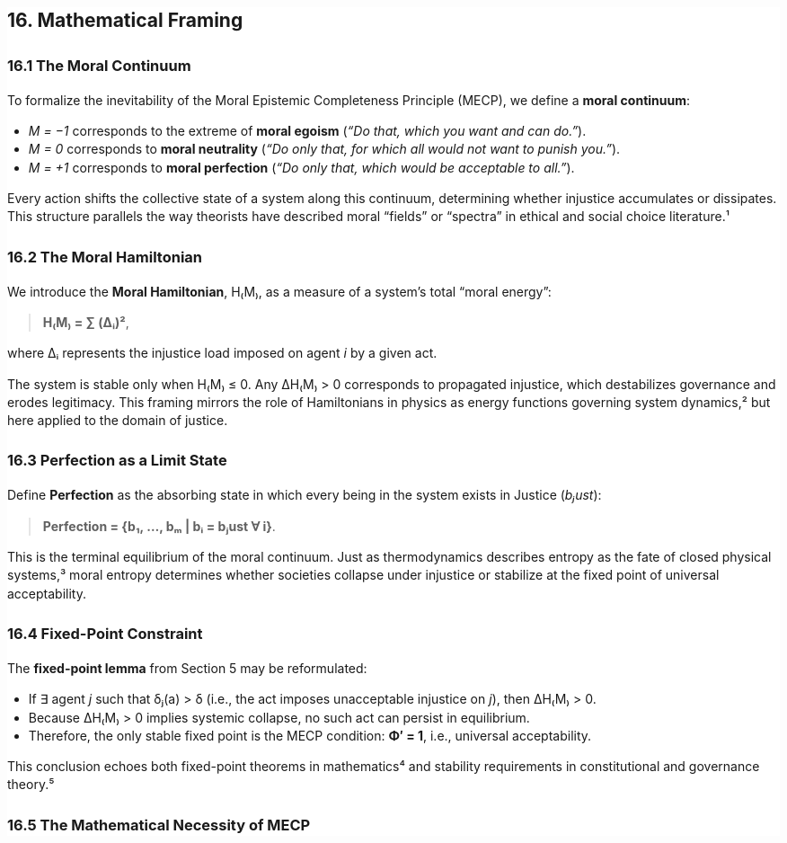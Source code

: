 ## 16. Mathematical Framing

### 16.1 The Moral Continuum

To formalize the inevitability of the Moral Epistemic Completeness Principle (MECP), we define a **moral continuum**:

* *M = −1* corresponds to the extreme of **moral egoism** (*“Do that, which you want and can do.”*).
* *M = 0* corresponds to **moral neutrality** (*“Do only that, for which all would not want to punish you.”*).
* *M = +1* corresponds to **moral perfection** (*“Do only that, which would be acceptable to all.”*).

Every action shifts the collective state of a system along this continuum, determining whether injustice accumulates or dissipates. This structure parallels the way theorists have described moral “fields” or “spectra” in ethical and social choice literature.¹

### 16.2 The Moral Hamiltonian

We introduce the **Moral Hamiltonian**, H₍M₎, as a measure of a system’s total “moral energy”:

> **H₍M₎ = ∑ (Δᵢ)²**,

where Δᵢ represents the injustice load imposed on agent *i* by a given act.

The system is stable only when H₍M₎ ≤ 0. Any ΔH₍M₎ > 0 corresponds to propagated injustice, which destabilizes governance and erodes legitimacy. This framing mirrors the role of Hamiltonians in physics as energy functions governing system dynamics,² but here applied to the domain of justice.

### 16.3 Perfection as a Limit State

Define **Perfection** as the absorbing state in which every being in the system exists in Justice (*bⱼust*):

> **Perfection = {b₁, …, bₘ | bᵢ = bⱼust ∀ i}**.

This is the terminal equilibrium of the moral continuum. Just as thermodynamics describes entropy as the fate of closed physical systems,³ moral entropy determines whether societies collapse under injustice or stabilize at the fixed point of universal acceptability.

### 16.4 Fixed-Point Constraint

The **fixed-point lemma** from Section 5 may be reformulated:

* If ∃ agent *j* such that δⱼ(a) > δ (i.e., the act imposes unacceptable injustice on *j*), then ΔH₍M₎ > 0.
* Because ΔH₍M₎ > 0 implies systemic collapse, no such act can persist in equilibrium.
* Therefore, the only stable fixed point is the MECP condition: **Φ′ = 1**, i.e., universal acceptability.

This conclusion echoes both fixed-point theorems in mathematics⁴ and stability requirements in constitutional and governance theory.⁵

### 16.5 The Mathematical Necessity of MECP
